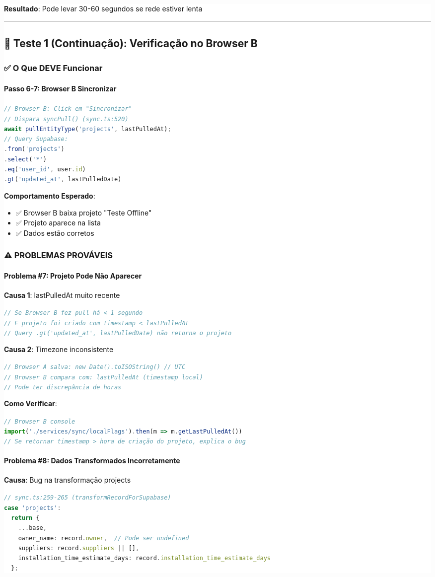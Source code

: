**Resultado**: Pode levar 30-60 segundos se rede estiver lenta

---

## 🧪 Teste 1 (Continuação): Verificação no Browser B

### ✅ O Que DEVE Funcionar

#### Passo 6-7: Browser B Sincronizar
```typescript
// Browser B: Click em "Sincronizar"
// Dispara syncPull() (sync.ts:520)
await pullEntityType('projects', lastPulledAt);
// Query Supabase:
.from('projects')
.select('*')
.eq('user_id', user.id)
.gt('updated_at', lastPulledDate)
```

**Comportamento Esperado**:
- ✅ Browser B baixa projeto "Teste Offline"
- ✅ Projeto aparece na lista
- ✅ Dados estão corretos

### ⚠️ PROBLEMAS PROVÁVEIS

#### Problema #7: Projeto Pode Não Aparecer
**Causa 1**: lastPulledAt muito recente
```typescript
// Se Browser B fez pull há < 1 segundo
// E projeto foi criado com timestamp < lastPulledAt
// Query .gt('updated_at', lastPulledDate) não retorna o projeto
```

**Causa 2**: Timezone inconsistente
```typescript
// Browser A salva: new Date().toISOString() // UTC
// Browser B compara com: lastPulledAt (timestamp local)
// Pode ter discrepância de horas
```

**Como Verificar**:
```javascript
// Browser B console
import('./services/sync/localFlags').then(m => m.getLastPulledAt())
// Se retornar timestamp > hora de criação do projeto, explica o bug
```

#### Problema #8: Dados Transformados Incorretamente
**Causa**: Bug na transformação projects
```typescript
// sync.ts:259-265 (transformRecordForSupabase)
case 'projects':
  return {
    ...base,
    owner_name: record.owner,  // Pode ser undefined
    suppliers: record.suppliers || [],
    installation_time_estimate_days: record.installation_time_estimate_days
  };
```

